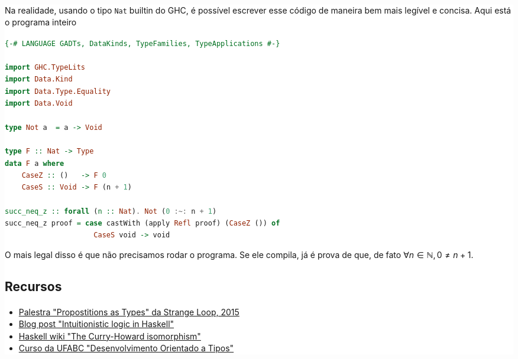 Na realidade, usando o tipo `Nat` builtin do GHC, é possível escrever esse código de maneira bem mais legível e concisa. Aqui está o programa inteiro

```haskell
{-# LANGUAGE GADTs, DataKinds, TypeFamilies, TypeApplications #-}

import GHC.TypeLits
import Data.Kind
import Data.Type.Equality
import Data.Void

type Not a  = a -> Void

type F :: Nat -> Type
data F a where
    CaseZ :: ()   -> F 0
    CaseS :: Void -> F (n + 1)

succ_neq_z :: forall (n :: Nat). Not (0 :~: n + 1)
succ_neq_z proof = case castWith (apply Refl proof) (CaseZ ()) of
                     CaseS void -> void
```

O mais legal disso é que não precisamos rodar o programa. Se ele compila, já é prova de que, de fato $\forall n \in \mathbb{N},\, 0 \neq n + 1$.

## Recursos
- [Palestra "Propostitions as Types" da Strange Loop, 2015](https://www.youtube.com/watch?v=IOiZatlZtGU&t=2037s)
- [Blog post "Intuitionistic logic in Haskell"](https://ivanbakel.github.io/posts/intuitionistic-logic-in-haskell/#:~:text=Intuitionistic%20logic%20is%20precisely%20what,have%20no%20equivalent%20intuitionistic%20proof.)
- [Haskell wiki "The Curry-Howard isomorphism"](https://en.wikibooks.org/wiki/Haskell/The_Curry%E2%80%93Howard_isomorphism)
- [Curso da UFABC "Desenvolvimento Orientado a Tipos"](https://haskell.pesquisa.ufabc.edu.br/desenvolvimento-orientado-a-tipos/)
